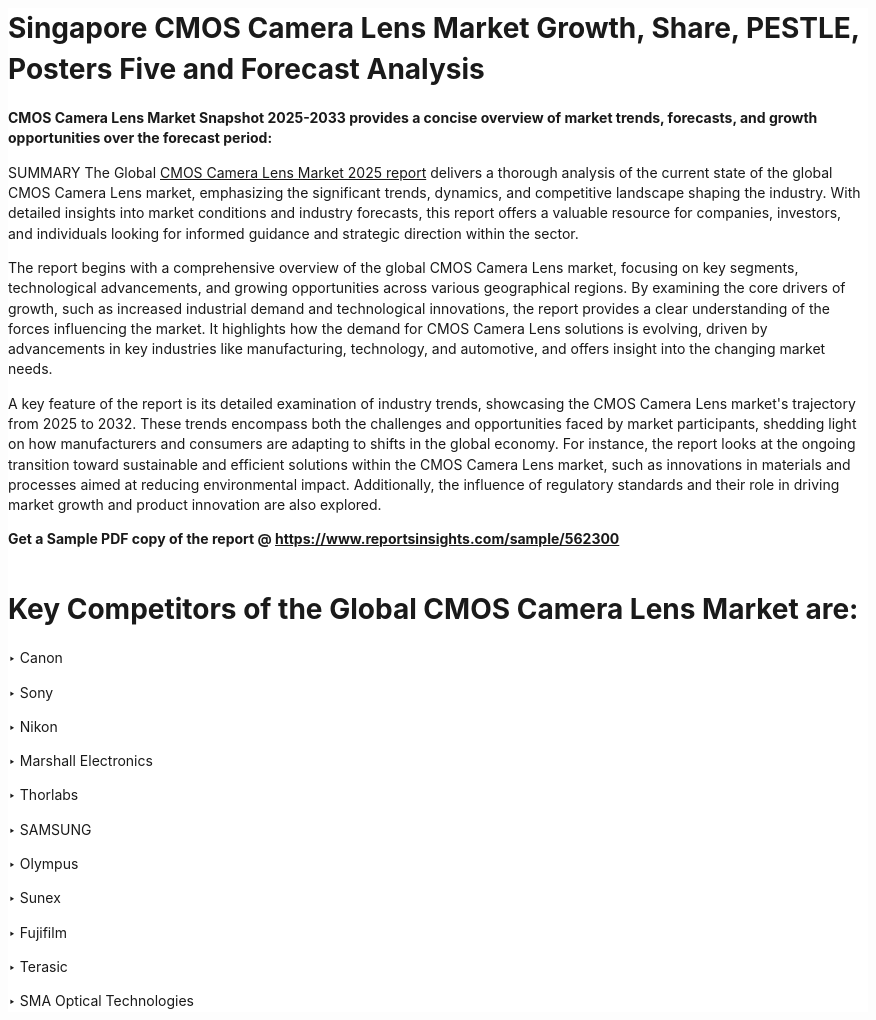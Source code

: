 # Singapore CMOS Camera Lens Market Growth, Share, PESTLE, Posters Five and Forecast Analysis

<strong>CMOS Camera Lens Market Snapshot 2025-2033 provides a concise overview of market trends, forecasts, and growth opportunities over the forecast period:</strong>

SUMMARY The Global <a href=https://www.reportsinsights.com/sample/562300>CMOS Camera Lens Market 2025 report</a> delivers a thorough analysis of the current state of the global CMOS Camera Lens market, emphasizing the significant trends, dynamics, and competitive landscape shaping the industry. With detailed insights into market conditions and industry forecasts, this report offers a valuable resource for companies, investors, and individuals looking for informed guidance and strategic direction within the sector.

The report begins with a comprehensive overview of the global CMOS Camera Lens market, focusing on key segments, technological advancements, and growing opportunities across various geographical regions. By examining the core drivers of growth, such as increased industrial demand and technological innovations, the report provides a clear understanding of the forces influencing the market. It highlights how the demand for CMOS Camera Lens solutions is evolving, driven by advancements in key industries like manufacturing, technology, and automotive, and offers insight into the changing market needs.

A key feature of the report is its detailed examination of industry trends, showcasing the CMOS Camera Lens market's trajectory from 2025 to 2032. These trends encompass both the challenges and opportunities faced by market participants, shedding light on how manufacturers and consumers are adapting to shifts in the global economy. For instance, the report looks at the ongoing transition toward sustainable and efficient solutions within the CMOS Camera Lens market, such as innovations in materials and processes aimed at reducing environmental impact. Additionally, the influence of regulatory standards and their role in driving market growth and product innovation are also explored.

<strong>Get a Sample PDF copy of the report @ <a href=https://www.reportsinsights.com/sample/562300>https://www.reportsinsights.com/sample/562300</a></strong>

# <strong>Key Competitors of the Global CMOS Camera Lens Market are:</strong>

‣ Canon

‣ Sony

‣ Nikon

‣ Marshall Electronics

‣ Thorlabs

‣ SAMSUNG

‣ Olympus

‣ Sunex

‣ Fujifilm

‣ Terasic

‣ SMA Optical Technologies
